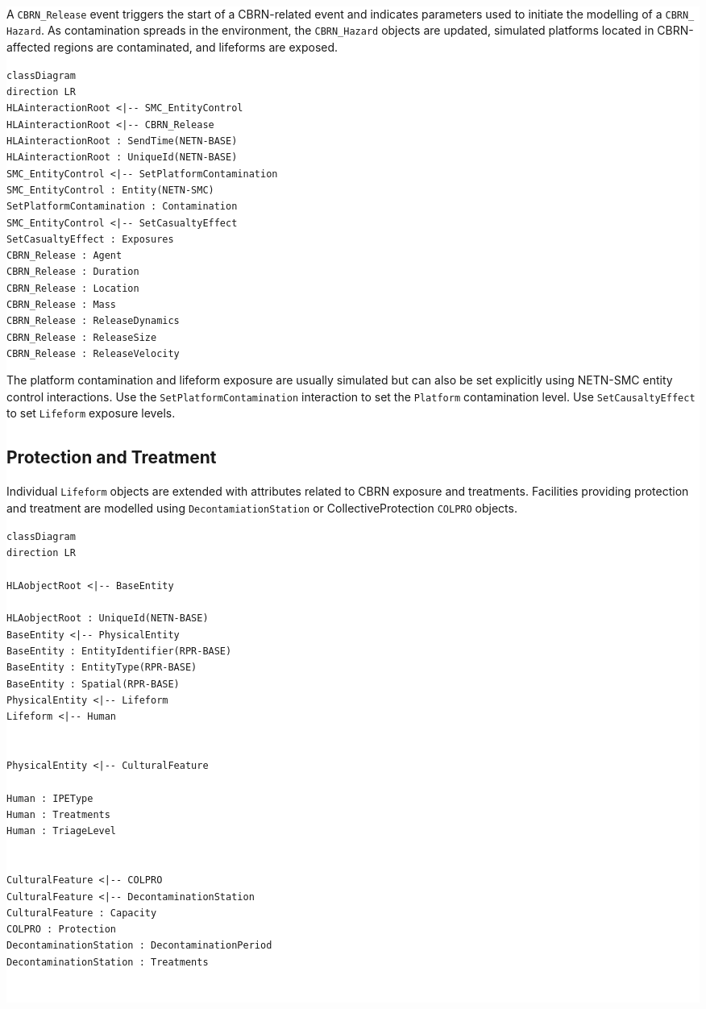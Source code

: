 A `CBRN_Release` event triggers the start of a CBRN-related event and indicates parameters used to initiate the modelling of a `CBRN_Hazard`. As contamination spreads in the environment, the `CBRN_Hazard` objects are updated, simulated platforms located in CBRN-affected regions are contaminated, and lifeforms are exposed. 
 
```mermaid 
classDiagram 
direction LR 
HLAinteractionRoot <|-- SMC_EntityControl 
HLAinteractionRoot <|-- CBRN_Release 
HLAinteractionRoot : SendTime(NETN-BASE) 
HLAinteractionRoot : UniqueId(NETN-BASE) 
SMC_EntityControl <|-- SetPlatformContamination 
SMC_EntityControl : Entity(NETN-SMC) 
SetPlatformContamination : Contamination 
SMC_EntityControl <|-- SetCasualtyEffect 
SetCasualtyEffect : Exposures 
CBRN_Release : Agent 
CBRN_Release : Duration 
CBRN_Release : Location 
CBRN_Release : Mass 
CBRN_Release : ReleaseDynamics 
CBRN_Release : ReleaseSize 
CBRN_Release : ReleaseVelocity 
``` 
 
The platform contamination and lifeform exposure are usually simulated but can also be set explicitly using NETN-SMC entity control interactions. Use the `SetPlatformContamination` interaction to set the `Platform` contamination level. Use `SetCausaltyEffect` to set `Lifeform` exposure levels. 
 
## Protection and Treatment 
Individual `Lifeform` objects are extended with attributes related to CBRN exposure and treatments. Facilities providing protection and treatment are modelled using `DecontamiationStation` or CollectiveProtection `COLPRO` objects. 
 
```mermaid 
classDiagram 
direction LR 
 
HLAobjectRoot <|-- BaseEntity 
 
HLAobjectRoot : UniqueId(NETN-BASE) 
BaseEntity <|-- PhysicalEntity 
BaseEntity : EntityIdentifier(RPR-BASE) 
BaseEntity : EntityType(RPR-BASE) 
BaseEntity : Spatial(RPR-BASE) 
PhysicalEntity <|-- Lifeform 
Lifeform <|-- Human 
 
 
PhysicalEntity <|-- CulturalFeature 
 
Human : IPEType 
Human : Treatments 
Human : TriageLevel 
 
 
CulturalFeature <|-- COLPRO 
CulturalFeature <|-- DecontaminationStation 
CulturalFeature : Capacity 
COLPRO : Protection 
DecontaminationStation : DecontaminationPeriod 
DecontaminationStation : Treatments 
 
 
```